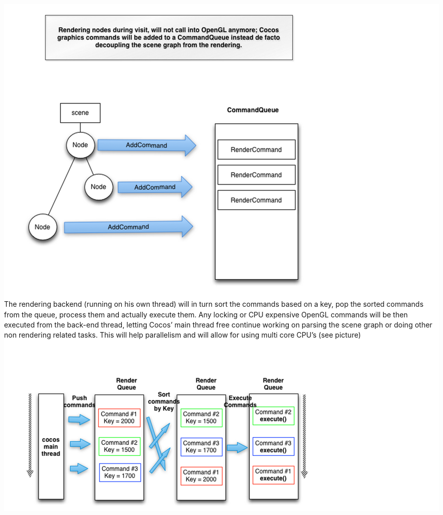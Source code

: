![pic1](Images/pic1.png)

The rendering backend (running on his own thread) will in turn sort the commands based on a key, pop the sorted commands from the queue, process them and actually execute them. Any locking or CPU expensive OpenGL commands will be then executed from the back-end thread, letting Cocos’ main thread free continue working on parsing the scene graph or doing other non rendering related tasks. This will help parallelism and will allow for using multi core CPU’s (see picture)

![pic2](Images/pic2.png)
